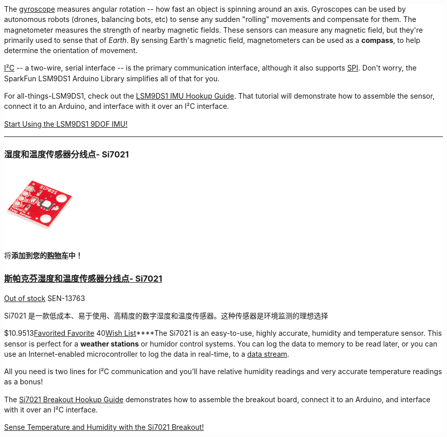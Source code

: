 The [gyroscope](https://learn.sparkfun.com/tutorials/gyroscope) measures angular rotation -- how fast an object is spinning around an axis. Gyroscopes can be used by autonomous robots (drones, balancing bots, etc) to sense any sudden "rolling" movements and compensate for them. The magnetometer measures the strength of nearby magnetic fields. These sensors can measure any magnetic field, but they're primarily used to sense that of *Earth*. By sensing Earth's magnetic field, magnetometers can be used as a **compass**, to help determine the orientation of movement.

[I²C](https://learn.sparkfun.com/tutorials/i2c) -- a two-wire, serial interface -- is the primary communication interface, although it also supports [SPI](https://learn.sparkfun.com/tutorials/serial-peripheral-interface-spi). Don't worry, the SparkFun LSM9DS1 Arduino Library simplifies all of that for you.

For all-things-LSM9DS1, check out the [LSM9DS1 IMU Hookup Guide](https://learn.sparkfun.com/tutorials/lsm9ds1-breakout-hookup-guide). That tutorial will demonstrate how to assemble the sensor, connect it to an Arduino, and interface with it over an I²C interface.

[Start Using the LSM9DS1 9DOF IMU!](https://learn.sparkfun.com/tutorials/lsm9ds1-breakout-hookup-guide)

* * *

### 湿度和温度传感器分线点- Si7021

[![SparkFun Humidity and Temperature Sensor Breakout - Si7021](img/3dd3bb682e24cb580626ce799f01d00f.png)](https://www.sparkfun.com/products/13763) 

将**添加到您的[购物车](https://www.sparkfun.com/cart)中！**

### [斯帕克芬湿度和温度传感器分线点- Si7021](https://www.sparkfun.com/products/13763)

[Out of stock](https://learn.sparkfun.com/static/bubbles/ "out of stock") SEN-13763

Si7021 是一款低成本、易于使用、高精度的数字湿度和温度传感器。这种传感器是环境监测的理想选择

$10.9513[Favorited Favorite](# "Add to favorites") 40[Wish List](# "Add to wish list")****The Si7021 is an easy-to-use, highly accurate, humidity and temperature sensor. This sensor is perfect for a **weather stations** or humidor control systems. You can log the data to memory to be read later, or you can use an Internet-enabled microcontroller to log the data in real-time, to a [data stream](https://www.sparkfun.com/news/2413).

All you need is two lines for I²C communication and you’ll have relative humidity readings and very accurate temperature readings as a bonus!

The [Si7021 Breakout Hookup Guide](https://learn.sparkfun.com/tutorials/si7021-humidity-and-temperature-sensor-hookup-guide) demonstrates how to assemble the breakout board, connect it to an Arduino, and interface with it over an I²C interface.

[Sense Temperature and Humidity with the Si7021 Breakout!](https://learn.sparkfun.com/tutorials/si7021-humidity-and-temperature-sensor-hookup-guide)
